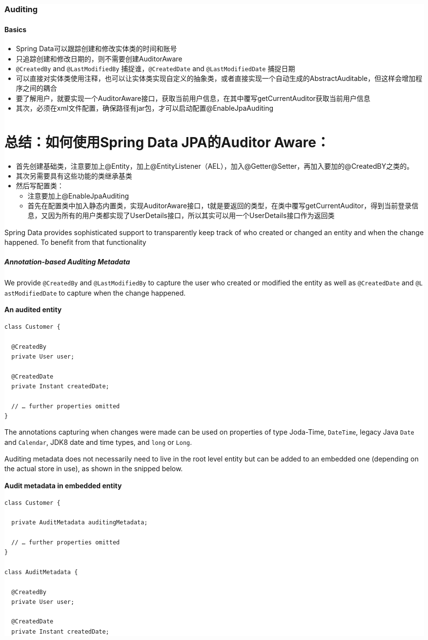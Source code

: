 ### Auditing

#### Basics

* Spring Data可以跟踪创建和修改实体类的时间和账号
* 只追踪创建和修改日期的，则不需要创建AuditorAware
*  `@CreatedBy` and `@LastModifiedBy` 捕捉谁，`@CreatedDate` and `@LastModifiedDate` 捕捉日期
* 可以直接对实体类使用注释，也可以让实体类实现自定义的抽象类，或者直接实现一个自动生成的AbstractAuditable，但这样会增加程序之间的耦合
* 要了解用户，就要实现一个AuditorAware<T>接口，获取当前用户信息，在其中覆写getCurrentAuditor获取当前用户信息
* 其次，必须在xml文件配置，确保路径有jar包，才可以启动配置@EnableJpaAuditing

# 总结：如何使用Spring Data JPA的Auditor Aware：

* 首先创建基础类，注意要加上@Entity，加上@EntityListener（AEL），加入@Getter@Setter，再加入要加的@CreatedBY之类的。
* 其次另需要具有这些功能的类继承基类
* 然后写配置类：
  * 注意要加上@EnableJpaAuditing
  * 首先在配置类中加入静态内置类，实现AuditorAware<T>接口，t就是要返回的类型，在类中覆写getCurrentAuditor，得到当前登录信息，又因为所有的用户类都实现了UserDetails接口，所以其实可以用一个UserDetails接口作为返回类

Spring Data provides sophisticated support to transparently keep track of who created or changed an entity and when the change happened. To benefit from that functionality

##### Annotation-based Auditing Metadata

We provide `@CreatedBy` and `@LastModifiedBy` to capture the user who created or modified the entity as well as `@CreatedDate` and `@LastModifiedDate` to capture when the change happened.

**An audited entity**

```
class Customer {

  @CreatedBy
  private User user;

  @CreatedDate
  private Instant createdDate;

  // … further properties omitted
}
```

The annotations capturing when changes were made can be used on properties of type Joda-Time, `DateTime`, legacy Java `Date` and `Calendar`, JDK8 date and time types, and `long` or `Long`.

Auditing metadata does not necessarily need to live in the root level entity but can be added to an embedded one (depending on the actual store in use), as shown in the snipped below.

 **Audit metadata in embedded entity**

```
class Customer {

  private AuditMetadata auditingMetadata;

  // … further properties omitted
}

class AuditMetadata {

  @CreatedBy
  private User user;

  @CreatedDate
  private Instant createdDate;

```